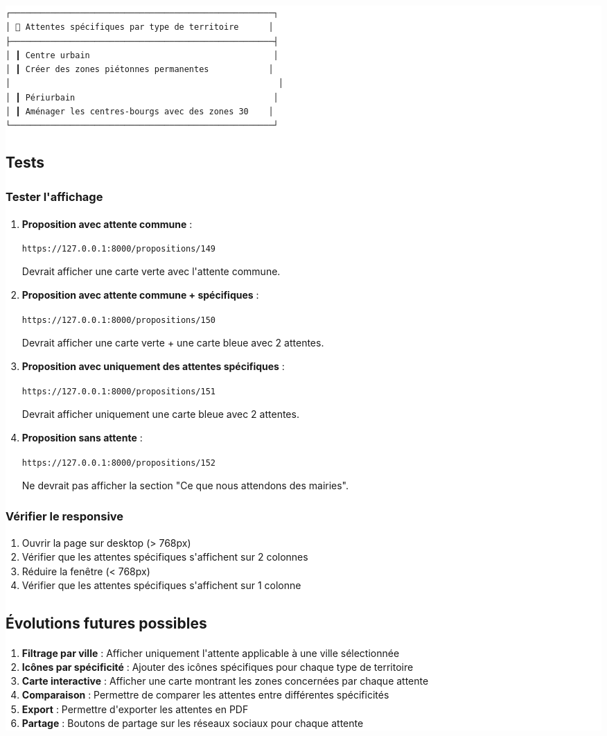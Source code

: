 ```
┌─────────────────────────────────────────────────────┐
│ 📍 Attentes spécifiques par type de territoire      │
├─────────────────────────────────────────────────────┤
│ ┃ Centre urbain                                     │
│ ┃ Créer des zones piétonnes permanentes            │
│                                                      │
│ ┃ Périurbain                                        │
│ ┃ Aménager les centres-bourgs avec des zones 30    │
└─────────────────────────────────────────────────────┘
```

## Tests

### Tester l'affichage

1. **Proposition avec attente commune** :
   ```
   https://127.0.0.1:8000/propositions/149
   ```
   Devrait afficher une carte verte avec l'attente commune.

2. **Proposition avec attente commune + spécifiques** :
   ```
   https://127.0.0.1:8000/propositions/150
   ```
   Devrait afficher une carte verte + une carte bleue avec 2 attentes.

3. **Proposition avec uniquement des attentes spécifiques** :
   ```
   https://127.0.0.1:8000/propositions/151
   ```
   Devrait afficher uniquement une carte bleue avec 2 attentes.

4. **Proposition sans attente** :
   ```
   https://127.0.0.1:8000/propositions/152
   ```
   Ne devrait pas afficher la section "Ce que nous attendons des mairies".

### Vérifier le responsive

1. Ouvrir la page sur desktop (> 768px)
2. Vérifier que les attentes spécifiques s'affichent sur 2 colonnes
3. Réduire la fenêtre (< 768px)
4. Vérifier que les attentes spécifiques s'affichent sur 1 colonne

## Évolutions futures possibles

1. **Filtrage par ville** : Afficher uniquement l'attente applicable à une ville sélectionnée
2. **Icônes par spécificité** : Ajouter des icônes spécifiques pour chaque type de territoire
3. **Carte interactive** : Afficher une carte montrant les zones concernées par chaque attente
4. **Comparaison** : Permettre de comparer les attentes entre différentes spécificités
5. **Export** : Permettre d'exporter les attentes en PDF
6. **Partage** : Boutons de partage sur les réseaux sociaux pour chaque attente
